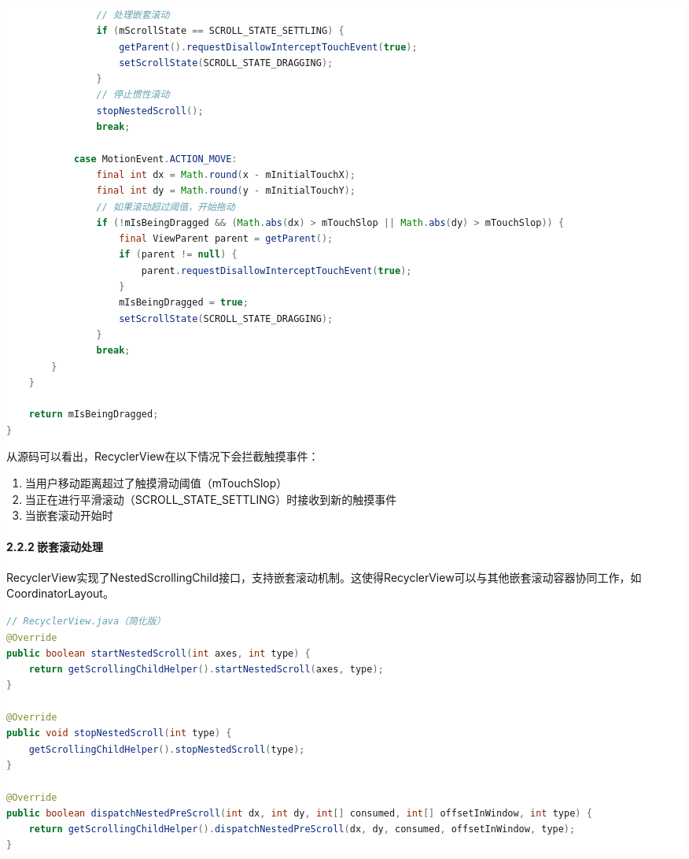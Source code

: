 ```java
                // 处理嵌套滚动
                if (mScrollState == SCROLL_STATE_SETTLING) {
                    getParent().requestDisallowInterceptTouchEvent(true);
                    setScrollState(SCROLL_STATE_DRAGGING);
                }
                // 停止惯性滚动
                stopNestedScroll();
                break;
            
            case MotionEvent.ACTION_MOVE:
                final int dx = Math.round(x - mInitialTouchX);
                final int dy = Math.round(y - mInitialTouchY);
                // 如果滚动超过阈值，开始拖动
                if (!mIsBeingDragged && (Math.abs(dx) > mTouchSlop || Math.abs(dy) > mTouchSlop)) {
                    final ViewParent parent = getParent();
                    if (parent != null) {
                        parent.requestDisallowInterceptTouchEvent(true);
                    }
                    mIsBeingDragged = true;
                    setScrollState(SCROLL_STATE_DRAGGING);
                }
                break;
        }
    }

    return mIsBeingDragged;
}
```

从源码可以看出，RecyclerView在以下情况下会拦截触摸事件：

1. 当用户移动距离超过了触摸滑动阈值（mTouchSlop）
2. 当正在进行平滑滚动（SCROLL_STATE_SETTLING）时接收到新的触摸事件
3. 当嵌套滚动开始时

#### 2.2.2 嵌套滚动处理

RecyclerView实现了NestedScrollingChild接口，支持嵌套滚动机制。这使得RecyclerView可以与其他嵌套滚动容器协同工作，如CoordinatorLayout。

```java
// RecyclerView.java（简化版）
@Override
public boolean startNestedScroll(int axes, int type) {
    return getScrollingChildHelper().startNestedScroll(axes, type);
}

@Override
public void stopNestedScroll(int type) {
    getScrollingChildHelper().stopNestedScroll(type);
}

@Override
public boolean dispatchNestedPreScroll(int dx, int dy, int[] consumed, int[] offsetInWindow, int type) {
    return getScrollingChildHelper().dispatchNestedPreScroll(dx, dy, consumed, offsetInWindow, type);
}
```
